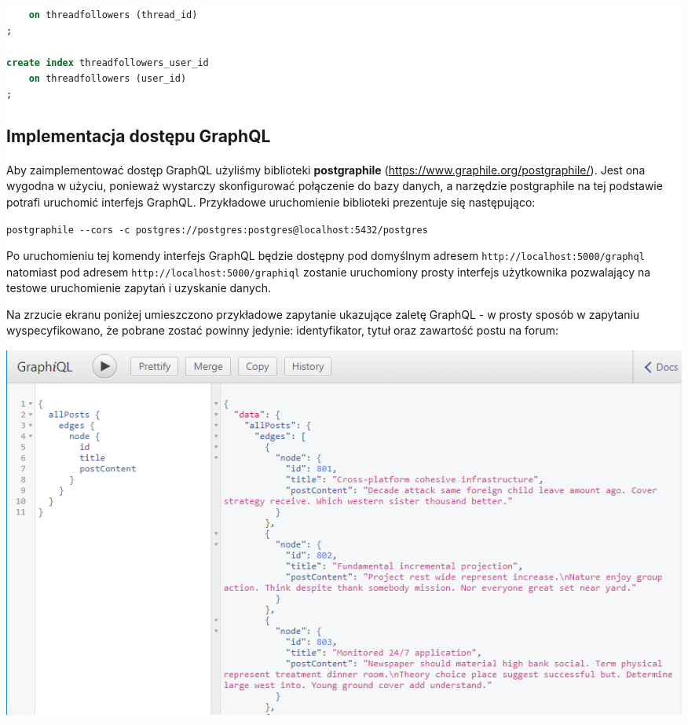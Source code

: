 ```sql
	on threadfollowers (thread_id)
;

create index threadfollowers_user_id
	on threadfollowers (user_id)
;

```

## Implementacja dostępu GraphQL

Aby zaimplementować dostęp GraphQL użyliśmy biblioteki **postgraphile** (https://www.graphile.org/postgraphile/). Jest ona wygodna w użyciu, ponieważ wystarczy skonfigurować połączenie do bazy danych, a narzędzie postgraphile na tej podstawie potrafi uruchomić interfejs GraphQL. Przykładowe uruchomienie biblioteki prezentuje się następująco:

```
postgraphile --cors -c postgres://postgres:postgres@localhost:5432/postgres
```

Po uruchomieniu tej komendy interfejs GraphQL będzie dostępny pod domyślnym adresem `http://localhost:5000/graphql` natomiast pod adresem `http://localhost:5000/graphiql` zostanie uruchomiony prosty interfejs użytkownika pozwalający na testowe uruchomienie zapytań i uzyskanie danych.

Na zrzucie ekranu poniżej umieszczono przykładowe zapytanie ukazujące zaletę GraphQL - w prosty sposób w zapytaniu wyspecyfikowano, że pobrane zostać powinny jedynie: identyfikator, tytuł oraz zawartość postu na forum:


![allPosts](https://raw.githubusercontent.com/szymonsadowski3/StudioProjektowe2/master/documentation/queryAllPosts.PNG)
